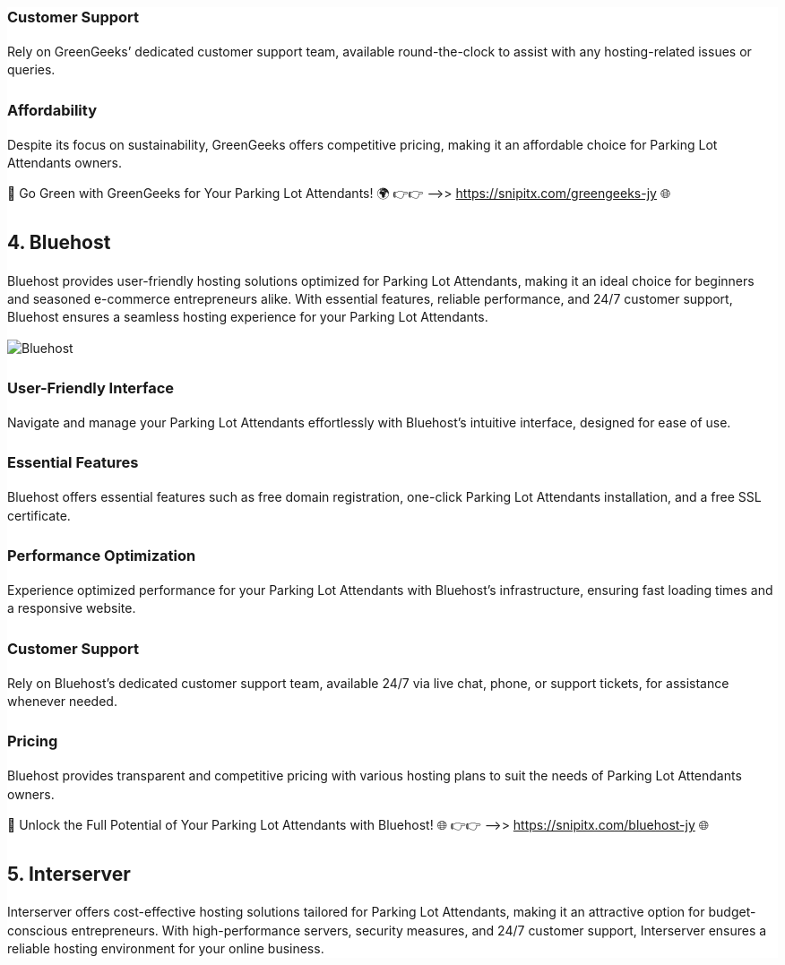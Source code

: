 ### Customer Support
Rely on GreenGeeks’ dedicated customer support team, available round-the-clock to assist with any hosting-related issues or queries.

### Affordability
Despite its focus on sustainability, GreenGeeks offers competitive pricing, making it an affordable choice for Parking Lot Attendants owners.

🌿 Go Green with GreenGeeks for Your Parking Lot Attendants! 🌍
👉👉 -->> https://snipitx.com/greengeeks-jy 🌐

## 4. Bluehost

Bluehost provides user-friendly hosting solutions optimized for Parking Lot Attendants, making it an ideal choice for beginners and seasoned e-commerce entrepreneurs alike. With essential features, reliable performance, and 24/7 customer support, Bluehost ensures a seamless hosting experience for your Parking Lot Attendants.

![Bluehost](https://i.imgur.com/PasFF9E.jpeg "Bluehost Hosting")

### User-Friendly Interface
Navigate and manage your Parking Lot Attendants effortlessly with Bluehost’s intuitive interface, designed for ease of use.

### Essential Features
Bluehost offers essential features such as free domain registration, one-click Parking Lot Attendants installation, and a free SSL certificate.

### Performance Optimization
Experience optimized performance for your Parking Lot Attendants with Bluehost’s infrastructure, ensuring fast loading times and a responsive website.

### Customer Support
Rely on Bluehost’s dedicated customer support team, available 24/7 via live chat, phone, or support tickets, for assistance whenever needed.

### Pricing
Bluehost provides transparent and competitive pricing with various hosting plans to suit the needs of Parking Lot Attendants owners.

🚀 Unlock the Full Potential of Your Parking Lot Attendants with Bluehost! 🌐
👉👉 -->> https://snipitx.com/bluehost-jy 🌐

## 5. Interserver

Interserver offers cost-effective hosting solutions tailored for Parking Lot Attendants, making it an attractive option for budget-conscious entrepreneurs. With high-performance servers, security measures, and 24/7 customer support, Interserver ensures a reliable hosting environment for your online business.
